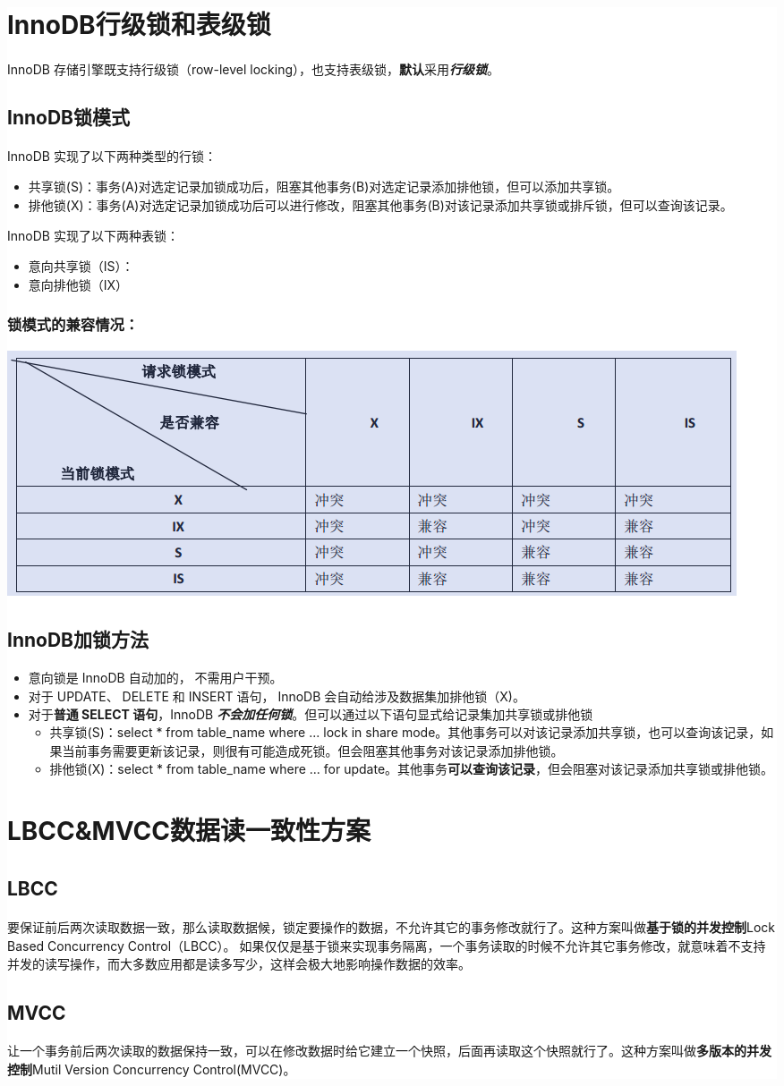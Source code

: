 
# InnoDB行级锁和表级锁
InnoDB 存储引擎既支持行级锁（row-level locking），也支持表级锁，**默认**采用***行级锁***。

## InnoDB锁模式
InnoDB 实现了以下两种类型的行锁：
- 共享锁(S)：事务(A)对选定记录加锁成功后，阻塞其他事务(B)对选定记录添加排他锁，但可以添加共享锁。
- 排他锁(X)：事务(A)对选定记录加锁成功后可以进行修改，阻塞其他事务(B)对该记录添加共享锁或排斥锁，但可以查询该记录。

InnoDB 实现了以下两种表锁：
- 意向共享锁（IS）：
- 意向排他锁（IX）
  
### 锁模式的兼容情况：
![](lock_compatible.png)

## InnoDB加锁方法
- 意向锁是 InnoDB 自动加的， 不需用户干预。
- 对于 UPDATE、 DELETE 和 INSERT 语句， InnoDB
会自动给涉及数据集加排他锁（X)。
- 对于**普通 SELECT 语句**，InnoDB ***不会加任何锁***。但可以通过以下语句显式给记录集加共享锁或排他锁
  - 共享锁(S)：select * from table_name where ... lock in share mode。其他事务可以对该记录添加共享锁，也可以查询该记录，如果当前事务需要更新该记录，则很有可能造成死锁。但会阻塞其他事务对该记录添加排他锁。
  - 排他锁(X)：select * from table_name where ... for update。其他事务**可以查询该记录**，但会阻塞对该记录添加共享锁或排他锁。


# LBCC&MVCC数据读一致性方案
## LBCC
 要保证前后两次读取数据一致，那么读取数据候，锁定要操作的数据，不允许其它的事务修改就行了。这种方案叫做**基于锁的并发控制**Lock Based Concurrency Control（LBCC）。 如果仅仅是基于锁来实现事务隔离，一个事务读取的时候不允许其它事务修改，就意味着不支持并发的读写操作，而大多数应用都是读多写少，这样会极大地影响操作数据的效率。

## MVCC
让一个事务前后两次读取的数据保持一致，可以在修改数据时给它建立一个快照，后面再读取这个快照就行了。这种方案叫做**多版本的并发控制**Mutil Version Concurrency Control(MVCC)。
